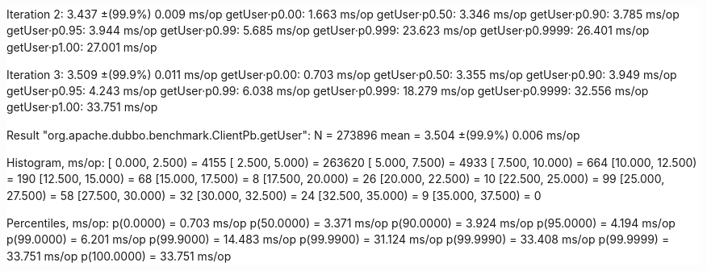 Iteration   2: 3.437 ±(99.9%) 0.009 ms/op
                 getUser·p0.00:   1.663 ms/op
                 getUser·p0.50:   3.346 ms/op
                 getUser·p0.90:   3.785 ms/op
                 getUser·p0.95:   3.944 ms/op
                 getUser·p0.99:   5.685 ms/op
                 getUser·p0.999:  23.623 ms/op
                 getUser·p0.9999: 26.401 ms/op
                 getUser·p1.00:   27.001 ms/op

Iteration   3: 3.509 ±(99.9%) 0.011 ms/op
                 getUser·p0.00:   0.703 ms/op
                 getUser·p0.50:   3.355 ms/op
                 getUser·p0.90:   3.949 ms/op
                 getUser·p0.95:   4.243 ms/op
                 getUser·p0.99:   6.038 ms/op
                 getUser·p0.999:  18.279 ms/op
                 getUser·p0.9999: 32.556 ms/op
                 getUser·p1.00:   33.751 ms/op



Result "org.apache.dubbo.benchmark.ClientPb.getUser":
  N = 273896
  mean =      3.504 ±(99.9%) 0.006 ms/op

  Histogram, ms/op:
    [ 0.000,  2.500) = 4155 
    [ 2.500,  5.000) = 263620 
    [ 5.000,  7.500) = 4933 
    [ 7.500, 10.000) = 664 
    [10.000, 12.500) = 190 
    [12.500, 15.000) = 68 
    [15.000, 17.500) = 8 
    [17.500, 20.000) = 26 
    [20.000, 22.500) = 10 
    [22.500, 25.000) = 99 
    [25.000, 27.500) = 58 
    [27.500, 30.000) = 32 
    [30.000, 32.500) = 24 
    [32.500, 35.000) = 9 
    [35.000, 37.500) = 0 

  Percentiles, ms/op:
      p(0.0000) =      0.703 ms/op
     p(50.0000) =      3.371 ms/op
     p(90.0000) =      3.924 ms/op
     p(95.0000) =      4.194 ms/op
     p(99.0000) =      6.201 ms/op
     p(99.9000) =     14.483 ms/op
     p(99.9900) =     31.124 ms/op
     p(99.9990) =     33.408 ms/op
     p(99.9999) =     33.751 ms/op
    p(100.0000) =     33.751 ms/op
